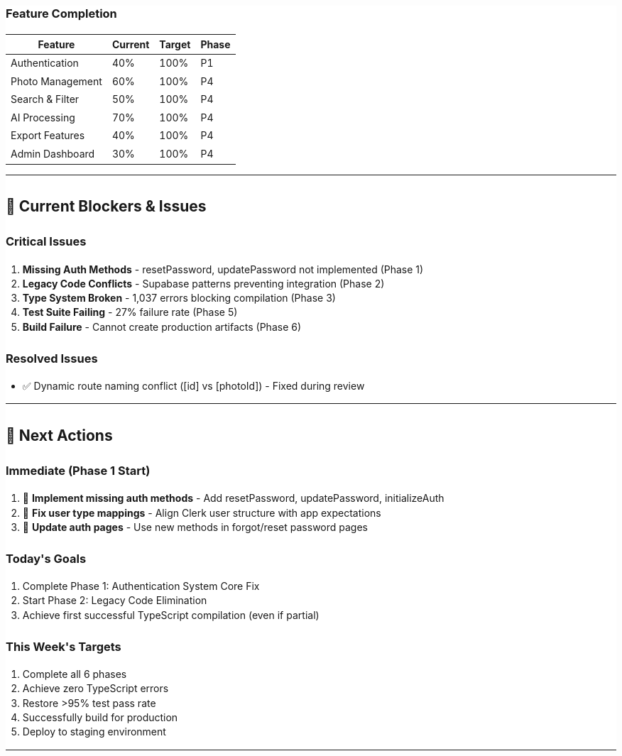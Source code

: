 ### **Feature Completion**
| Feature | Current | Target | Phase |
|---------|---------|--------|-------|
| Authentication | 40% | 100% | P1 |
| Photo Management | 60% | 100% | P4 |
| Search & Filter | 50% | 100% | P4 |
| AI Processing | 70% | 100% | P4 |
| Export Features | 40% | 100% | P4 |
| Admin Dashboard | 30% | 100% | P4 |

---

## 🚨 **Current Blockers & Issues**

### **Critical Issues**
1. **Missing Auth Methods** - resetPassword, updatePassword not implemented (Phase 1)
2. **Legacy Code Conflicts** - Supabase patterns preventing integration (Phase 2)
3. **Type System Broken** - 1,037 errors blocking compilation (Phase 3)
4. **Test Suite Failing** - 27% failure rate (Phase 5)
5. **Build Failure** - Cannot create production artifacts (Phase 6)

### **Resolved Issues**
- ✅ Dynamic route naming conflict ([id] vs [photoId]) - Fixed during review

---

## 🎯 **Next Actions**

### **Immediate (Phase 1 Start)**
1. 🔴 **Implement missing auth methods** - Add resetPassword, updatePassword, initializeAuth
2. 🔴 **Fix user type mappings** - Align Clerk user structure with app expectations
3. 🔴 **Update auth pages** - Use new methods in forgot/reset password pages

### **Today's Goals**
1. Complete Phase 1: Authentication System Core Fix
2. Start Phase 2: Legacy Code Elimination
3. Achieve first successful TypeScript compilation (even if partial)

### **This Week's Targets**
1. Complete all 6 phases
2. Achieve zero TypeScript errors
3. Restore >95% test pass rate
4. Successfully build for production
5. Deploy to staging environment

---